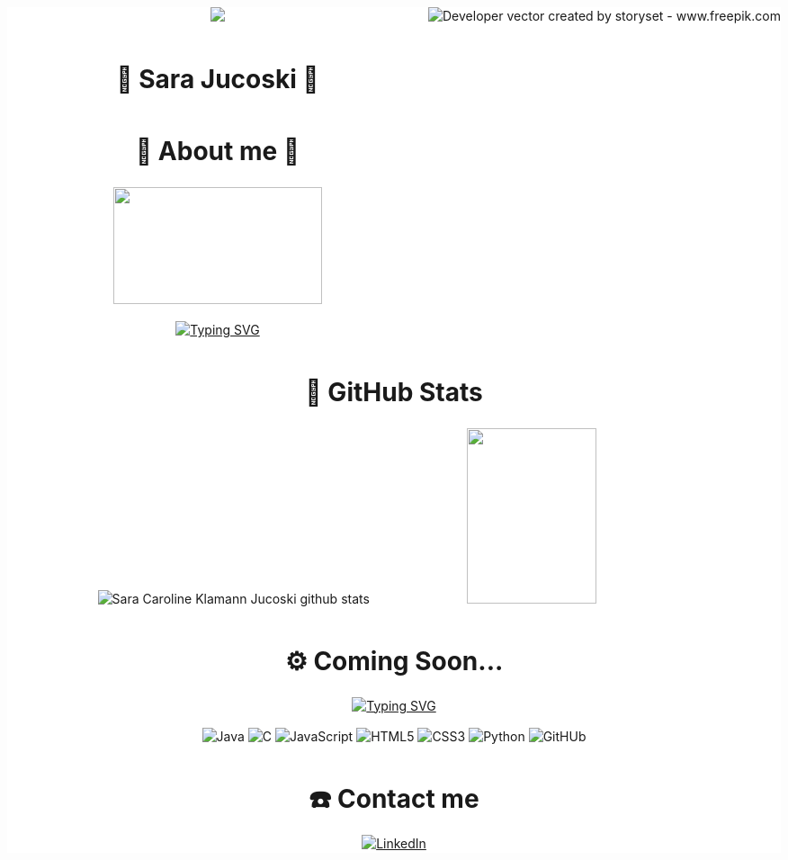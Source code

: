 <div align="center">
<img width=100% src="https://capsule-render.vercel.app/api?type=waving&color=7d5b8c&height=120&section=header"/>
   <img align="right" alt="Developer vector created by storyset - www.freepik.com" height="350" src="https://user-images.githubusercontent.com/97471199/230774187-e482399b-492c-4c17-a831-0314bf90526e.png" >
<h1>🌠 Sara Jucoski 🌠</h1>

# 🌠 About me 🌠

</div>
<div align="center">
<img width="52%" height="130px" src="https://user-images.githubusercontent.com/89000535/188519478-4a527490-2283-42eb-ad30-a3dbfb321440.gif">
  
[![Typing SVG](https://readme-typing-svg.herokuapp.com/?color=ccccff&size=20&left=true&vcenter=true&width=446&lines=I'm+20+years+old;I+am+from+Joinville,+SC,+Brazil;I+Study+Analysis+and+System+Development;Be+Welcome!+:%29)](https://git.io/typing-svg)
</div>

<div align="center">
   
 # 📑 GitHub Stats
  <img width="49%" height="195px" src="https://github-readme-stats.vercel.app/api?username=saraklamann&show_icons=true&count_private=true&border_color=7d5b8c&title_color=ccccff&icon_color=7d5b8c&text_color=ccccff&bg_color=0d1117&border_radius=4.5" alt="Sara Caroline Klamann Jucoski github stats" /> 
  <img width="41%" height="195px" src="https://github-readme-stats.vercel.app/api/top-langs/?username=saraklamann&layout=compact&border_color=7d5b8c&title_color=ccccff&text_color=ccccff&bg_color=0d1117&border_radius=4.5" />
</div>



<div align="center">  



  

# ⚙️ Coming Soon... 
  <a href="https://git.io/typing-svg">
  <img src="https://readme-typing-svg.herokuapp.com/?color=ccccff&size=25&center=true&vCenter=true&width=1000&lines=Studying..." alt="Typing SVG">
</a>

![Java](https://img.shields.io/badge/JAVA-000?style=for-the-badge&logo=java&logoColor=ccccff)
![C](https://img.shields.io/badge/C_Programming-000?style=for-the-badge&logo=c&logoColor=ccccff)
![JavaScript](https://img.shields.io/badge/JavaScript-000?style=for-the-badge&logo=javascript&logoColor=ccccff)
![HTML5](https://img.shields.io/badge/HTML5-000?style=for-the-badge&logo=html5&logoColor=ccccff)
![CSS3](https://img.shields.io/badge/CSS3-000?style=for-the-badge&logo=css3&logoColor=ccccff)
![Python](https://img.shields.io/badge/Python-000?style=for-the-badge&logo=python&logoColor=ccccff)
![GitHUb](https://img.shields.io/badge/GitHub-000?style=for-the-badge&logo=github&&logoColor=ccccff)


# ☎️ Contact me
[![LinkedIn](https://img.shields.io/badge/LinkedIn-000?style=for-the-badge&logo=linkedin&logoColor=ccccff)](https://www.linkedin.com/in/saraklamann/)
